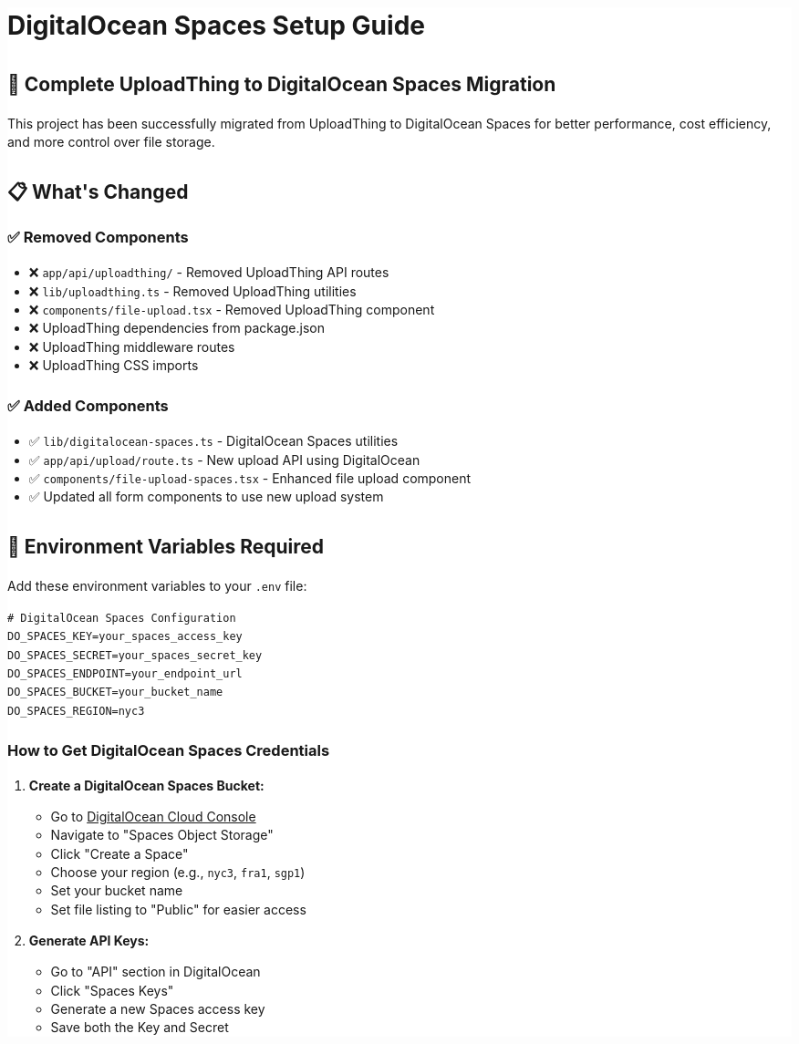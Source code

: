# DigitalOcean Spaces Setup Guide

## 🚀 Complete UploadThing to DigitalOcean Spaces Migration

This project has been successfully migrated from UploadThing to DigitalOcean Spaces for better performance, cost efficiency, and more control over file storage.

## 📋 What's Changed

### ✅ Removed Components
- ❌ `app/api/uploadthing/` - Removed UploadThing API routes
- ❌ `lib/uploadthing.ts` - Removed UploadThing utilities
- ❌ `components/file-upload.tsx` - Removed UploadThing component
- ❌ UploadThing dependencies from package.json
- ❌ UploadThing middleware routes
- ❌ UploadThing CSS imports

### ✅ Added Components
- ✅ `lib/digitalocean-spaces.ts` - DigitalOcean Spaces utilities
- ✅ `app/api/upload/route.ts` - New upload API using DigitalOcean
- ✅ `components/file-upload-spaces.tsx` - Enhanced file upload component
- ✅ Updated all form components to use new upload system

## 🔧 Environment Variables Required

Add these environment variables to your `.env` file:

```env
# DigitalOcean Spaces Configuration
DO_SPACES_KEY=your_spaces_access_key
DO_SPACES_SECRET=your_spaces_secret_key
DO_SPACES_ENDPOINT=your_endpoint_url
DO_SPACES_BUCKET=your_bucket_name
DO_SPACES_REGION=nyc3
```

### How to Get DigitalOcean Spaces Credentials

1. **Create a DigitalOcean Spaces Bucket:**
   - Go to [DigitalOcean Cloud Console](https://cloud.digitalocean.com/)
   - Navigate to "Spaces Object Storage"
   - Click "Create a Space"
   - Choose your region (e.g., `nyc3`, `fra1`, `sgp1`)
   - Set your bucket name
   - Set file listing to "Public" for easier access

2. **Generate API Keys:**
   - Go to "API" section in DigitalOcean
   - Click "Spaces Keys"
   - Generate a new Spaces access key
   - Save both the Key and Secret
